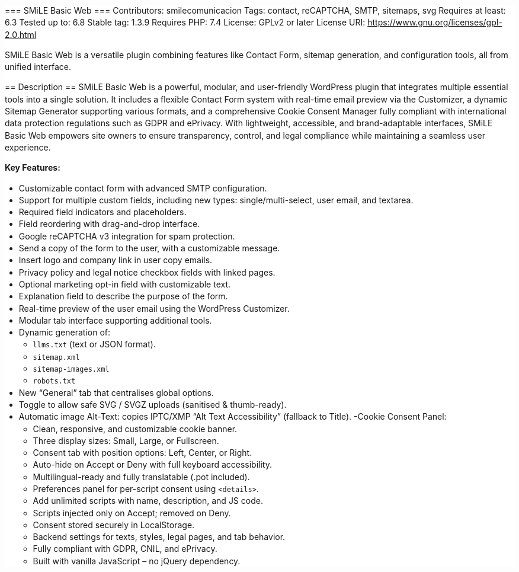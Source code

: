 === SMiLE Basic Web ===
Contributors: smilecomunicacion
Tags: contact, reCAPTCHA, SMTP, sitemaps, svg
Requires at least: 6.3
Tested up to: 6.8
Stable tag: 1.3.9
Requires PHP: 7.4
License: GPLv2 or later
License URI: https://www.gnu.org/licenses/gpl-2.0.html

SMiLE Basic Web is a versatile plugin combining features like Contact Form, sitemap generation, and configuration tools, all from unified interface.

== Description ==
SMiLE Basic Web is a powerful, modular, and user-friendly WordPress plugin that integrates multiple essential tools into a single solution. It includes a flexible Contact Form system with real-time email preview via the Customizer, a dynamic Sitemap Generator supporting various formats, and a comprehensive Cookie Consent Manager fully compliant with international data protection regulations such as GDPR and ePrivacy. With lightweight, accessible, and brand-adaptable interfaces, SMiLE Basic Web empowers site owners to ensure transparency, control, and legal compliance while maintaining a seamless user experience.

**Key Features:**

- Customizable contact form with advanced SMTP configuration.
- Support for multiple custom fields, including new types: single/multi-select, user email, and textarea.
- Required field indicators and placeholders.
- Field reordering with drag-and-drop interface.
- Google reCAPTCHA v3 integration for spam protection.
- Send a copy of the form to the user, with a customizable message.
- Insert logo and company link in user copy emails.
- Privacy policy and legal notice checkbox fields with linked pages.
- Optional marketing opt-in field with customizable text.
- Explanation field to describe the purpose of the form.
- Real-time preview of the user email using the WordPress Customizer.
- Modular tab interface supporting additional tools.
- Dynamic generation of:
  - `llms.txt` (text or JSON format).
  - `sitemap.xml`
  - `sitemap-images.xml`
  - `robots.txt`
- New “General” tab that centralises global options.
- Toggle to allow safe SVG / SVGZ uploads (sanitised & thumb-ready).
- Automatic image Alt-Text: copies IPTC/XMP “Alt Text Accessibility” (fallback to Title).
-Cookie Consent Panel:
    - Clean, responsive, and customizable cookie banner.
    - Three display sizes: Small, Large, or Fullscreen.
    - Consent tab with position options: Left, Center, or Right.
    - Auto-hide on Accept or Deny with full keyboard accessibility.
    - Multilingual-ready and fully translatable (.pot included).
    - Preferences panel for per-script consent using `<details>`.
    - Add unlimited scripts with name, description, and JS code.
    - Scripts injected only on Accept; removed on Deny.
    - Consent stored securely in LocalStorage.
    - Backend settings for texts, styles, legal pages, and tab behavior.
    - Fully compliant with GDPR, CNIL, and ePrivacy.
    - Built with vanilla JavaScript – no jQuery dependency.
